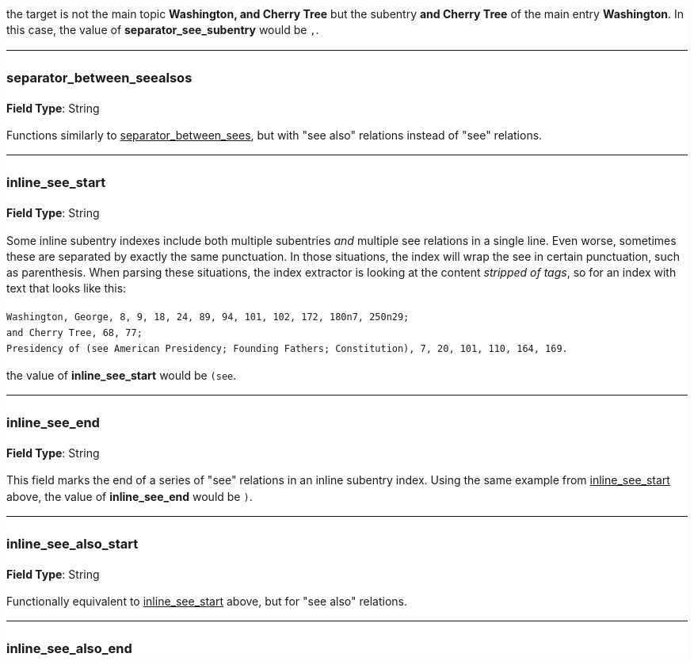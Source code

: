 the target is not the main topic __Washington, and Cherry Tree__ but the subentry __and Cherry Tree__ of the main entry __Washington__. In this case, the value of __separator_see_subentry__ would be `,`.

---

### separator_between_seealsos

__Field Type__: String

Functions similarly to [separator_between_sees](#separator_between_sees), but with "see also" relations instead of "see" relations.

---

### inline_see_start

__Field Type__: String

Some inline subentry indexes include both multiple subentries _and_ multiple see relations in a single line.  Even worse, sometimes these are separated by exactly the same punctuation. In those situations, the index will wrap the see in certain punctuation, such as parenthesis. When parsing these situations, the index extractor is looking at the content _stripped of tags_, so for an index with text that looks like this:

```
Washington, George, 8, 9, 18, 24, 89, 94, 101, 102, 172, 180n7, 250n29; 
and Cherry Tree, 68, 77; 
Presidency of (see American Presidency; Founding Fathers; Constitution), 7, 20, 101, 110, 164, 169. 
```

the value of __inline_see_start__ would be `(see`.

---

### inline_see_end 

__Field Type__: String

This field marks the end of a series of "see" relations in an inline subentry index.  Using the same example from [inline_see_start](#inline_see_start) above, the value of __inline_see_end__ would be `)`.

---

### inline_see_also_start

__Field Type__: String

Functionally equivalent to [inline_see_start](#inline_see_start) above, but for "see also" relations.

---

### inline_see_also_end
